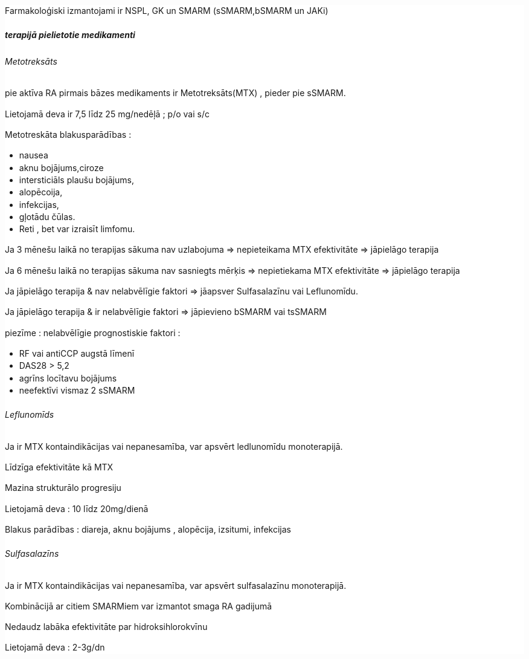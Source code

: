 Farmakoloģiski  izmantojami ir NSPL, GK un SMARM (sSMARM,bSMARM un JAKi)
	
	

##### terapijā pielietotie medikamenti

###### Metotreksāts
	
pie aktīva RA pirmais bāzes medikaments ir Metotreksāts(MTX) , pieder pie sSMARM.

Lietojamā deva ir 7,5 līdz 25 mg/nedēļā ; p/o vai s/c 

Metotreskāta blakusparādības : 
- nausea
- aknu bojājums,ciroze
- intersticiāls plaušu bojājums, 
- alopēcoija, 
- infekcijas, 
- gļotādu čūlas. 
- Reti , bet var izraisīt limfomu.

Ja 3 mēnešu laikā no terapijas sākuma nav uzlabojuma => nepieteikama MTX efektivitāte => jāpielāgo terapija

Ja 6 mēnešu laikā no terapijas sākuma nav sasniegts mērķis => nepietiekama MTX efektivitāte => jāpielāgo terapija



Ja jāpielāgo terapija & nav nelabvēlīgie faktori => jāapsver Sulfasalazīnu vai Leflunomīdu.

Ja jāpielāgo terapija & ir nelabvēlīgie faktori => jāpievieno bSMARM vai tsSMARM

piezīme  : nelabvēlīgie prognostiskie faktori : 

- RF vai antiCCP augstā līmenī
- DAS28 > 5,2
- agrīns locītavu bojājums
- neefektīvi vismaz 2 sSMARM

###### Leflunomīds

Ja ir MTX kontaindikācijas vai nepanesamība, var apsvērt ledlunomīdu monoterapijā.

Līdzīga efektivitāte kā MTX

Mazina strukturālo progresiju

Lietojamā deva : 10 līdz 20mg/dienā

Blakus parādības  : diareja, aknu bojājums , alopēcija, izsitumi, infekcijas
	
	
###### Sulfasalazīns

Ja ir MTX kontaindikācijas vai nepanesamība, var apsvērt sulfasalazīnu monoterapijā.

Kombinācijā ar citiem SMARMiem var izmantot smaga RA gadijumā

Nedaudz labāka efektivitāte par hidroksihlorokvīnu

Lietojamā deva : 2-3g/dn
